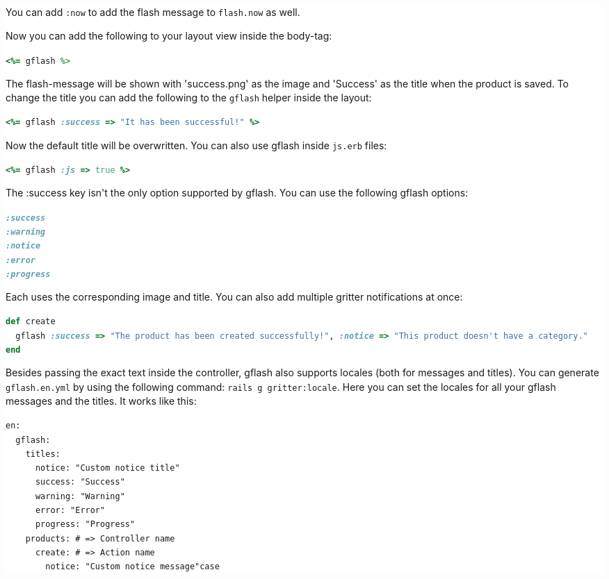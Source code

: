 You can add `:now` to add the flash message to `flash.now` as well.

Now you can add the following to your layout view inside the body-tag:

```ruby
<%= gflash %>
```

The flash-message will be shown with 'success.png' as the image and 'Success' as the title when the product is saved.
To change the title you can add the following to the `gflash` helper inside the layout:

```ruby
<%= gflash :success => "It has been successful!" %>
```

Now the default title will be overwritten. You can also use gflash inside `js.erb` files:

```ruby
<%= gflash :js => true %>
```

The :success key isn't the only option supported by gflash. You can use the following gflash options:

```ruby
:success
:warning
:notice
:error
:progress
```

Each uses the corresponding image and title. You can also add multiple gritter notifications at once:

```ruby
def create
  gflash :success => "The product has been created successfully!", :notice => "This product doesn't have a category."
end
```

Besides passing the exact text inside the controller, gflash also supports locales (both for messages and titles). 
You can generate `gflash.en.yml` by using the following command: `rails g gritter:locale`.
Here you can set the locales for all your gflash messages and the titles. It works like this:

    en:
      gflash:
        titles:
          notice: "Custom notice title"
          success: "Success"
          warning: "Warning"
          error: "Error"
          progress: "Progress"
        products: # => Controller name
          create: # => Action name
            notice: "Custom notice message"case
